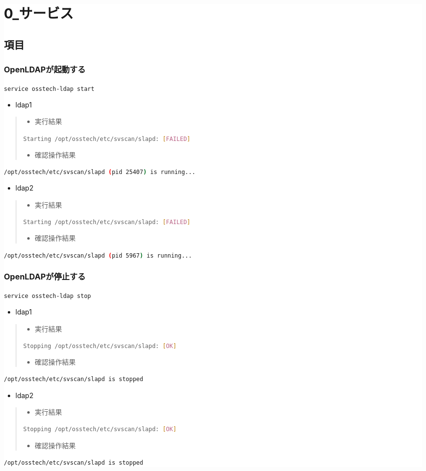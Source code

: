 # 0_サービス

## 項目

### OpenLDAPが起動する

```sh
service osstech-ldap start
```
* ldap1
>* 実行結果
>```sh
>Starting /opt/osstech/etc/svscan/slapd: [FAILED]
>```
>* 確認操作結果
```sh
/opt/osstech/etc/svscan/slapd (pid 25407) is running...
```

* ldap2
>* 実行結果
>```sh
>Starting /opt/osstech/etc/svscan/slapd: [FAILED]
>```
>* 確認操作結果
```sh
/opt/osstech/etc/svscan/slapd (pid 5967) is running...
```


### OpenLDAPが停止する
```sh
service osstech-ldap stop
```
* ldap1
>* 実行結果
>```sh
>Stopping /opt/osstech/etc/svscan/slapd: [OK]
>```
>* 確認操作結果
```sh
/opt/osstech/etc/svscan/slapd is stopped
```

* ldap2
>* 実行結果
>```sh
>Stopping /opt/osstech/etc/svscan/slapd: [OK]
>```
>* 確認操作結果
```sh
/opt/osstech/etc/svscan/slapd is stopped
```
